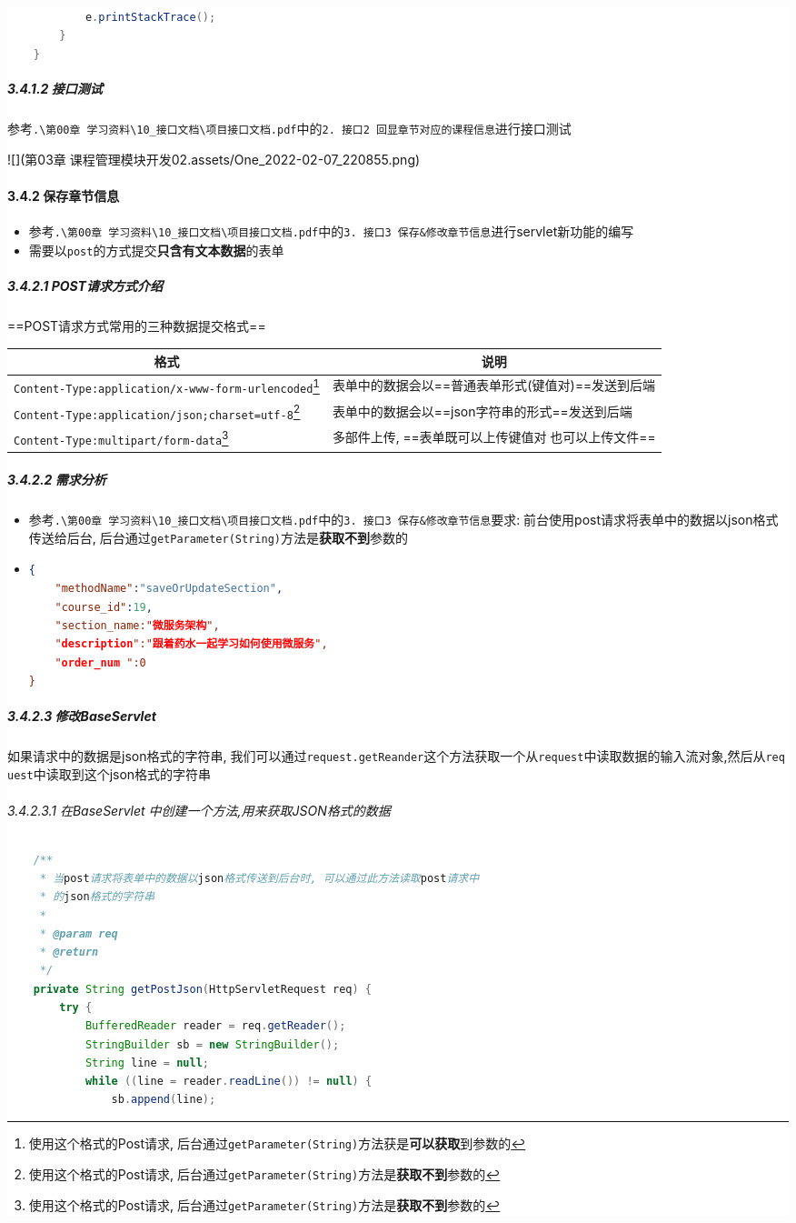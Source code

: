 ```java
            e.printStackTrace();
        }
    }
```

##### 3.4.1.2 接口测试

参考`.\第00章 学习资料\10_接口文档\项目接口文档.pdf`中的`2. 接口2 回显章节对应的课程信息`进行接口测试

![](第03章 课程管理模块开发02.assets/One_2022-02-07_220855.png)

#### 3.4.2 保存章节信息

- 参考`.\第00章 学习资料\10_接口文档\项目接口文档.pdf`中的`3. 接口3 保存&修改章节信息`进行servlet新功能的编写
- 需要以`post`的方式提交**只含有文本数据**的表单

##### 3.4.2.1 POST请求方式介绍

==POST请求方式常用的三种数据提交格式==

| 格式                                                     | 说明                                                |
| -------------------------------------------------------- | --------------------------------------------------- |
| `Content-Type:application/x-www-form-urlencoded`[^注释2] | 表单中的数据会以==普通表单形式(键值对)==发送到后端  |
| `Content-Type:application/json;charset=utf-8`[^注释1]    | 表单中的数据会以==json字符串的形式==发送到后端      |
| `Content-Type:multipart/form-data`[^注释1]               | 多部件上传, ==表单既可以上传键值对 也可以上传文件== |

[^注释1]: 使用这个格式的Post请求, 后台通过`getParameter(String)`方法是**获取不到**参数的
[^注释2]:使用这个格式的Post请求, 后台通过`getParameter(String)`方法获是**可以获取**到参数的

##### 3.4.2.2 需求分析

- 参考`.\第00章 学习资料\10_接口文档\项目接口文档.pdf`中的`3. 接口3 保存&修改章节信息`要求: 前台使用post请求将表单中的数据以json格式传送给后台, 后台通过`getParameter(String)`方法是**获取不到**参数的

- ```json
  {
      "methodName":"saveOrUpdateSection",
      "course_id":19,
      "section_name:"微服务架构",
      "description":"跟着药水一起学习如何使用微服务",
      "order_num ":0
  }
  ```

##### 3.4.2.3 修改BaseServlet

如果请求中的数据是json格式的字符串, 我们可以通过`request.getReander`这个方法获取一个从`request`中读取数据的输入流对象,然后从`request`中读取到这个json格式的字符串

###### 3.4.2.3.1 在BaseServlet 中创建一个方法,用来获取JSON格式的数据

```java
    /**
     * 当post请求将表单中的数据以json格式传送到后台时, 可以通过此方法读取post请求中
     * 的json格式的字符串
     *
     * @param req
     * @return
     */
    private String getPostJson(HttpServletRequest req) {
        try {
            BufferedReader reader = req.getReader();
            StringBuilder sb = new StringBuilder();
            String line = null;
            while ((line = reader.readLine()) != null) {
                sb.append(line);
  ```